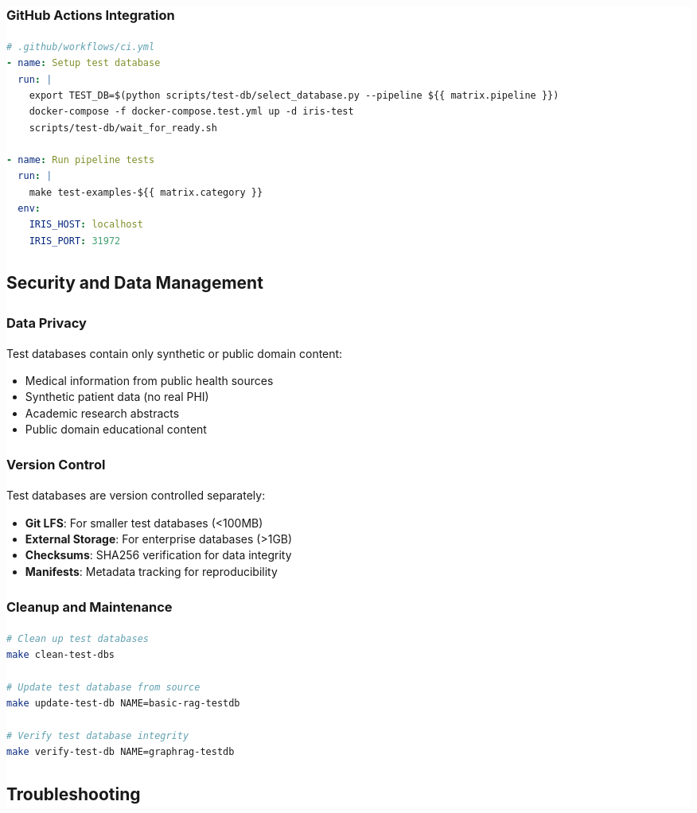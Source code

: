 ### GitHub Actions Integration

```yaml
# .github/workflows/ci.yml
- name: Setup test database
  run: |
    export TEST_DB=$(python scripts/test-db/select_database.py --pipeline ${{ matrix.pipeline }})
    docker-compose -f docker-compose.test.yml up -d iris-test
    scripts/test-db/wait_for_ready.sh

- name: Run pipeline tests
  run: |
    make test-examples-${{ matrix.category }}
  env:
    IRIS_HOST: localhost
    IRIS_PORT: 31972
```

## Security and Data Management

### Data Privacy

Test databases contain only synthetic or public domain content:

- Medical information from public health sources
- Synthetic patient data (no real PHI)
- Academic research abstracts
- Public domain educational content

### Version Control

Test databases are version controlled separately:

- **Git LFS**: For smaller test databases (<100MB)
- **External Storage**: For enterprise databases (>1GB)
- **Checksums**: SHA256 verification for data integrity
- **Manifests**: Metadata tracking for reproducibility

### Cleanup and Maintenance

```bash
# Clean up test databases
make clean-test-dbs

# Update test database from source
make update-test-db NAME=basic-rag-testdb

# Verify test database integrity
make verify-test-db NAME=graphrag-testdb
```

## Troubleshooting
